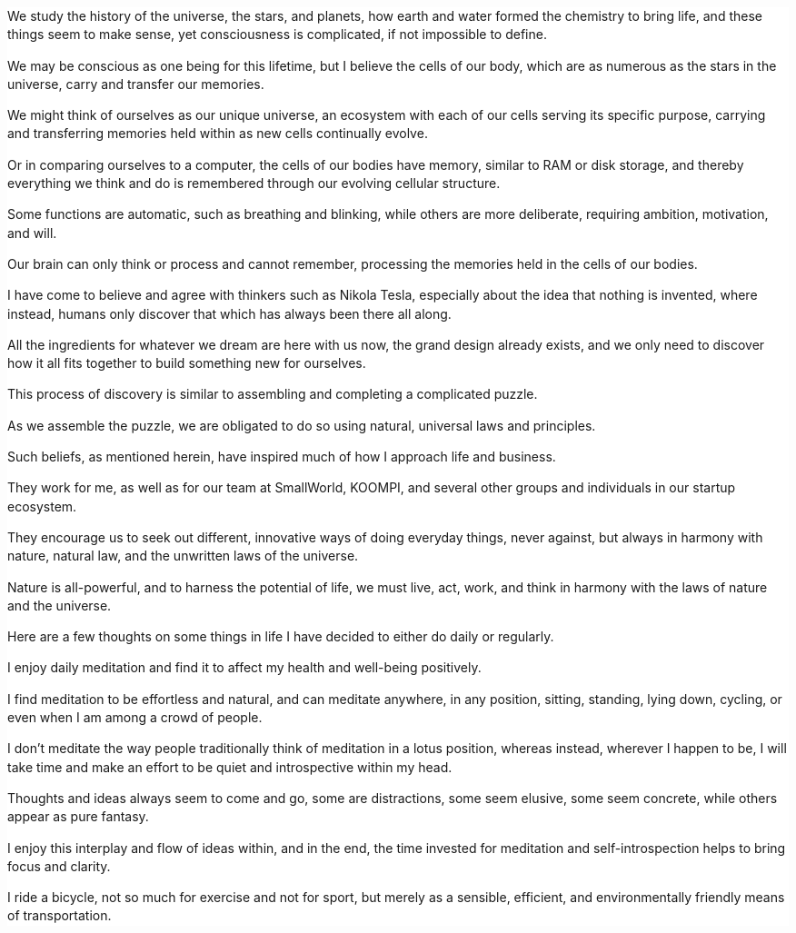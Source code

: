 We study the history of the universe, the stars, and planets, how earth and water formed the chemistry to bring life, and these things seem to make sense, yet consciousness is complicated, if not impossible to define.

We may be conscious as one being for this lifetime, but I believe the cells of our body, which are as numerous as the stars in the universe, carry and transfer our memories.

We might think of ourselves as our unique universe, an ecosystem with each of our cells serving its specific purpose, carrying and transferring memories held within as new cells continually evolve.

Or in comparing ourselves to a computer, the cells of our bodies have memory, similar to RAM or disk storage, and thereby everything we think and do is remembered through our evolving cellular structure.

Some functions are automatic, such as breathing and blinking, while others are more deliberate, requiring ambition, motivation, and will.

Our brain can only think or process and cannot remember, processing the memories held in the cells of our bodies.

I have come to believe and agree with thinkers such as Nikola Tesla, especially about the idea that nothing is invented, where instead, humans only discover that which has always been there all along.

All the ingredients for whatever we dream are here with us now, the grand design already exists, and we only need to discover how it all fits together to build something new for ourselves.

This process of discovery is similar to assembling and completing a complicated puzzle.

As we assemble the puzzle, we are obligated to do so using natural, universal laws and principles.

Such beliefs, as mentioned herein, have inspired much of how I approach life and business.

They work for me, as well as for our team at SmallWorld, KOOMPI, and several other groups and individuals in our startup ecosystem.

They encourage us to seek out different, innovative ways of doing everyday things, never against, but always in harmony with nature, natural law, and the unwritten laws of the universe.

Nature is all-powerful, and to harness the potential of life, we must live, act, work, and think in harmony with the laws of nature and the universe.

Here are a few thoughts on some things in life I have decided to either do daily or regularly.

I enjoy daily meditation and find it to affect my health and well-being positively.

I find meditation to be effortless and natural, and can meditate anywhere, in any position, sitting, standing, lying down, cycling, or even when I am among a crowd of people.

I don’t meditate the way people traditionally think of meditation in a lotus position, whereas instead, wherever I happen to be, I will take time and make an effort to be quiet and introspective within my head.

Thoughts and ideas always seem to come and go, some are distractions, some seem elusive, some seem concrete, while others appear as pure fantasy.

I enjoy this interplay and flow of ideas within, and in the end, the time invested for meditation and self-introspection helps to bring focus and clarity.

I ride a bicycle, not so much for exercise and not for sport, but merely as a sensible, efficient, and environmentally friendly means of transportation.
